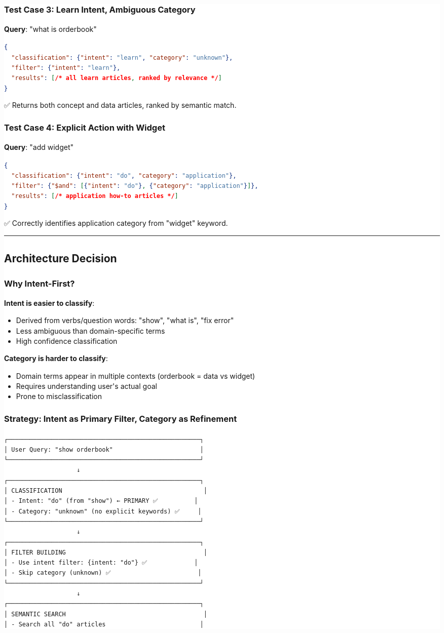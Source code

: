 ### Test Case 3: Learn Intent, Ambiguous Category

**Query**: "what is orderbook"

```json
{
  "classification": {"intent": "learn", "category": "unknown"},
  "filter": {"intent": "learn"},
  "results": [/* all learn articles, ranked by relevance */]
}
```

✅ Returns both concept and data articles, ranked by semantic match.

### Test Case 4: Explicit Action with Widget

**Query**: "add widget"

```json
{
  "classification": {"intent": "do", "category": "application"},
  "filter": {"$and": [{"intent": "do"}, {"category": "application"}]},
  "results": [/* application how-to articles */]
}
```

✅ Correctly identifies application category from "widget" keyword.

---

## Architecture Decision

### Why Intent-First?

**Intent is easier to classify**:
- Derived from verbs/question words: "show", "what is", "fix error"
- Less ambiguous than domain-specific terms
- High confidence classification

**Category is harder to classify**:
- Domain terms appear in multiple contexts (orderbook = data vs widget)
- Requires understanding user's actual goal
- Prone to misclassification

### Strategy: Intent as Primary Filter, Category as Refinement

```
┌─────────────────────────────────────────────────────┐
│ User Query: "show orderbook"                        │
└─────────────────────────────────────────────────────┘
                    ↓
┌─────────────────────────────────────────────────────┐
│ CLASSIFICATION                                       │
│ - Intent: "do" (from "show") ← PRIMARY ✅          │
│ - Category: "unknown" (no explicit keywords) ✅     │
└─────────────────────────────────────────────────────┘
                    ↓
┌─────────────────────────────────────────────────────┐
│ FILTER BUILDING                                      │
│ - Use intent filter: {intent: "do"} ✅             │
│ - Skip category (unknown) ✅                        │
└─────────────────────────────────────────────────────┘
                    ↓
┌─────────────────────────────────────────────────────┐
│ SEMANTIC SEARCH                                      │
│ - Search all "do" articles                          │
```